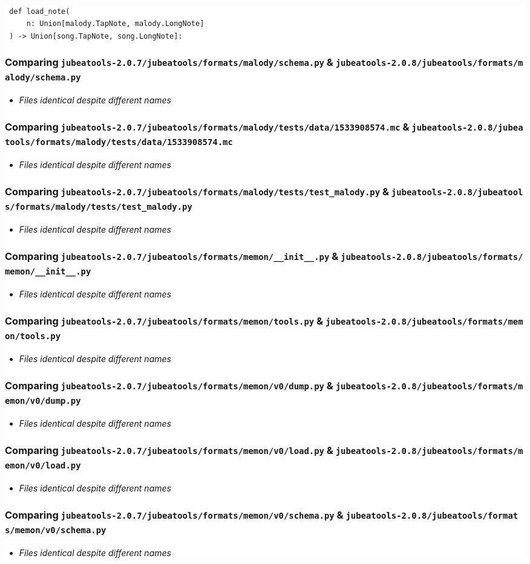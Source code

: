 ```diff
 def load_note(
     n: Union[malody.TapNote, malody.LongNote]
 ) -> Union[song.TapNote, song.LongNote]:
```

### Comparing `jubeatools-2.0.7/jubeatools/formats/malody/schema.py` & `jubeatools-2.0.8/jubeatools/formats/malody/schema.py`

 * *Files identical despite different names*

### Comparing `jubeatools-2.0.7/jubeatools/formats/malody/tests/data/1533908574.mc` & `jubeatools-2.0.8/jubeatools/formats/malody/tests/data/1533908574.mc`

 * *Files identical despite different names*

### Comparing `jubeatools-2.0.7/jubeatools/formats/malody/tests/test_malody.py` & `jubeatools-2.0.8/jubeatools/formats/malody/tests/test_malody.py`

 * *Files identical despite different names*

### Comparing `jubeatools-2.0.7/jubeatools/formats/memon/__init__.py` & `jubeatools-2.0.8/jubeatools/formats/memon/__init__.py`

 * *Files identical despite different names*

### Comparing `jubeatools-2.0.7/jubeatools/formats/memon/tools.py` & `jubeatools-2.0.8/jubeatools/formats/memon/tools.py`

 * *Files identical despite different names*

### Comparing `jubeatools-2.0.7/jubeatools/formats/memon/v0/dump.py` & `jubeatools-2.0.8/jubeatools/formats/memon/v0/dump.py`

 * *Files identical despite different names*

### Comparing `jubeatools-2.0.7/jubeatools/formats/memon/v0/load.py` & `jubeatools-2.0.8/jubeatools/formats/memon/v0/load.py`

 * *Files identical despite different names*

### Comparing `jubeatools-2.0.7/jubeatools/formats/memon/v0/schema.py` & `jubeatools-2.0.8/jubeatools/formats/memon/v0/schema.py`

 * *Files identical despite different names*
